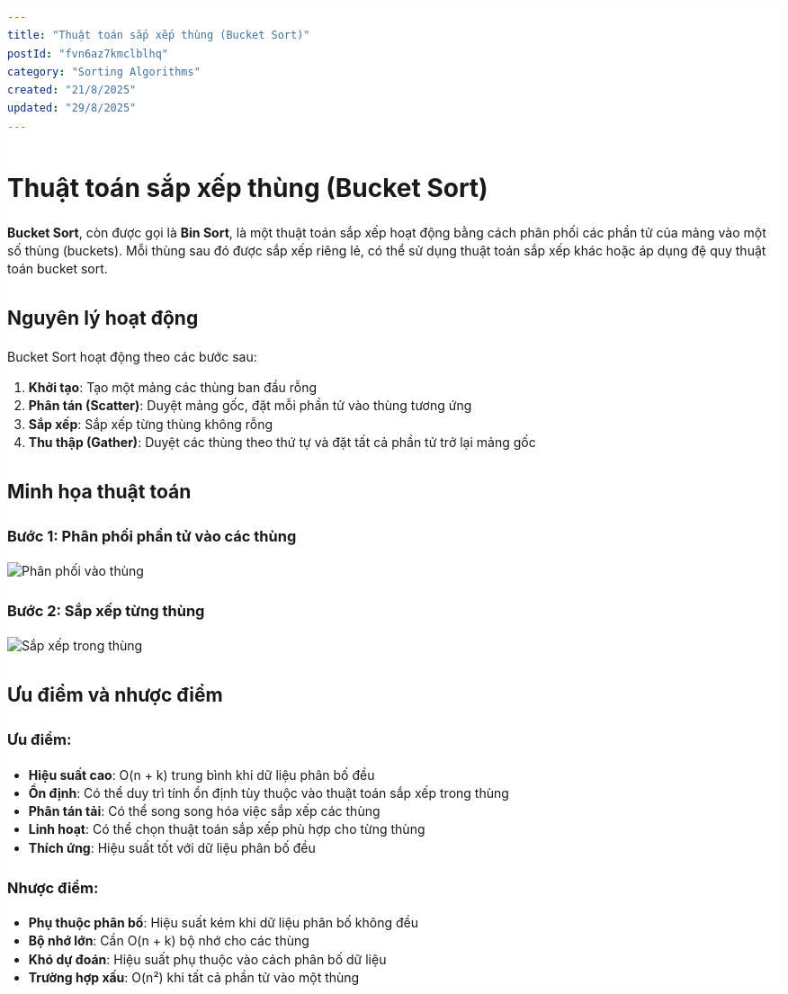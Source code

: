 ```yaml
---
title: "Thuật toán sắp xếp thùng (Bucket Sort)"
postId: "fvn6az7kmclblhq"
category: "Sorting Algorithms"
created: "21/8/2025"
updated: "29/8/2025"
---
```


# Thuật toán sắp xếp thùng (Bucket Sort)


**Bucket Sort**, còn được gọi là **Bin Sort**, là một thuật toán sắp xếp hoạt động bằng cách phân phối các phần tử của mảng vào một số thùng (buckets). Mỗi thùng sau đó được sắp xếp riêng lẻ, có thể sử dụng thuật toán sắp xếp khác hoặc áp dụng đệ quy thuật toán bucket sort.

## Nguyên lý hoạt động

Bucket Sort hoạt động theo các bước sau:

1. **Khởi tạo**: Tạo một mảng các thùng ban đầu rỗng
2. **Phân tán (Scatter)**: Duyệt mảng gốc, đặt mỗi phần tử vào thùng tương ứng
3. **Sắp xếp**: Sắp xếp từng thùng không rỗng
4. **Thu thập (Gather)**: Duyệt các thùng theo thứ tự và đặt tất cả phần tử trở lại mảng gốc

## Minh họa thuật toán

### Bước 1: Phân phối phần tử vào các thùng
![Phân phối vào thùng](https://www.vievlog.com/dsa/images/bucket_sort_1.png)

### Bước 2: Sắp xếp từng thùng
![Sắp xếp trong thùng](https://www.vievlog.com/dsa/images/bucket_sort_2.png)

## Ưu điểm và nhược điểm

### Ưu điểm:
- **Hiệu suất cao**: O(n + k) trung bình khi dữ liệu phân bố đều
- **Ổn định**: Có thể duy trì tính ổn định tùy thuộc vào thuật toán sắp xếp trong thùng
- **Phân tán tải**: Có thể song song hóa việc sắp xếp các thùng
- **Linh hoạt**: Có thể chọn thuật toán sắp xếp phù hợp cho từng thùng
- **Thích ứng**: Hiệu suất tốt với dữ liệu phân bố đều

### Nhược điểm:
- **Phụ thuộc phân bố**: Hiệu suất kém khi dữ liệu phân bố không đều
- **Bộ nhớ lớn**: Cần O(n + k) bộ nhớ cho các thùng
- **Khó dự đoán**: Hiệu suất phụ thuộc vào cách phân bố dữ liệu
- **Trường hợp xấu**: O(n²) khi tất cả phần tử vào một thùng
